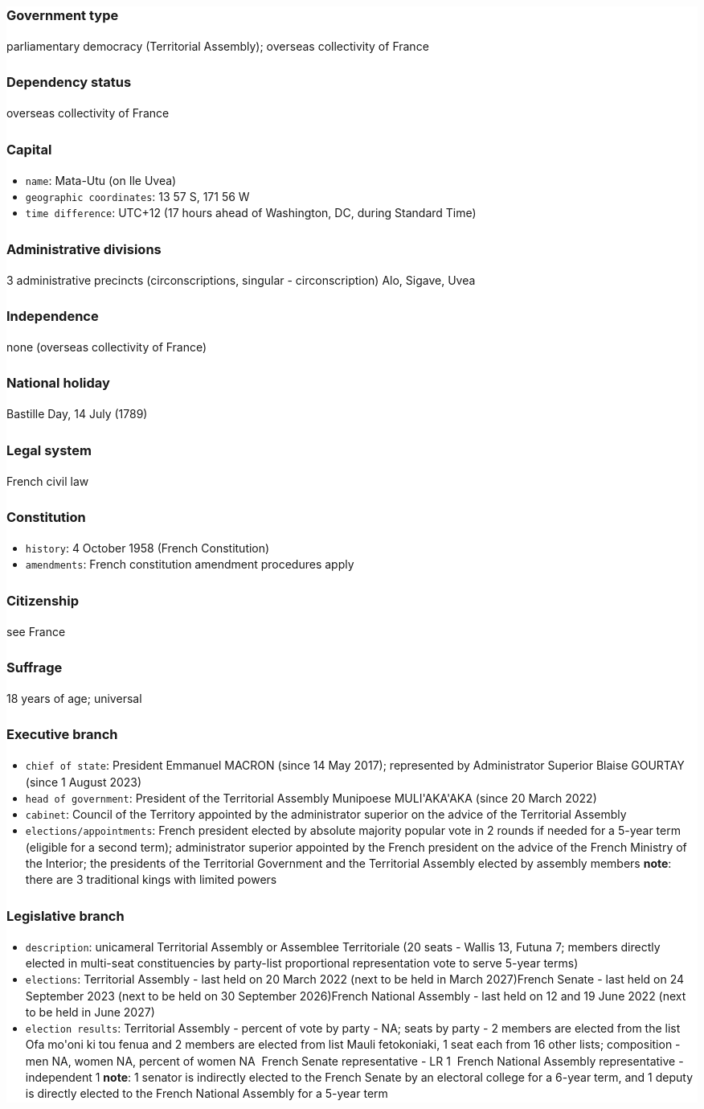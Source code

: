 ### Government type
parliamentary democracy (Territorial Assembly); overseas collectivity of France

### Dependency status
overseas collectivity of France

### Capital
- `name`: Mata-Utu (on Ile Uvea)
- `geographic coordinates`: 13 57 S, 171 56 W
- `time difference`: UTC+12 (17 hours ahead of Washington, DC, during Standard Time)

### Administrative divisions
3 administrative precincts (circonscriptions, singular - circonscription) Alo, Sigave, Uvea

### Independence
none (overseas collectivity of France)

### National holiday
Bastille Day, 14 July (1789)

### Legal system
French civil law

### Constitution
- `history`: 4 October 1958 (French Constitution)
- `amendments`: French constitution amendment procedures apply

### Citizenship
see France

### Suffrage
18 years of age; universal

### Executive branch
- `chief of state`: President Emmanuel MACRON (since 14 May 2017); represented by Administrator Superior Blaise GOURTAY (since 1 August 2023)
- `head of government`: President of the Territorial Assembly Munipoese MULI'AKA'AKA (since 20 March 2022)
- `cabinet`: Council of the Territory appointed by the administrator superior on the advice of the Territorial Assembly
- `elections/appointments`: French president elected by absolute majority popular vote in 2 rounds if needed for a 5-year term (eligible for a second term); administrator superior appointed by the French president on the advice of the French Ministry of the Interior; the presidents of the Territorial Government and the Territorial Assembly elected by assembly members
**note**:  there are 3 traditional kings with limited powers

### Legislative branch
- `description`: unicameral Territorial Assembly or Assemblee Territoriale (20 seats - Wallis 13, Futuna 7; members directly elected in multi-seat constituencies by party-list proportional representation vote to serve 5-year terms)
- `elections`: Territorial Assembly - last held on 20 March 2022 (next to be held in March 2027)French Senate - last held on 24 September 2023 (next to be held on 30 September 2026)French National Assembly - last held on 12 and 19 June 2022 (next to be held in June 2027)
- `election results`: Territorial Assembly - percent of vote by party - NA; seats by party - 2 members are elected from the list Ofa mo'oni ki tou fenua and 2 members are elected from list Mauli fetokoniaki, 1 seat each from 16 other lists; composition - men NA, women NA, percent of women NA  French Senate representative - LR 1  French National Assembly representative - independent 1
**note**:  1 senator is indirectly elected to the French Senate by an electoral college for a 6-year term, and 1 deputy is directly elected to the French National Assembly for a 5-year term
